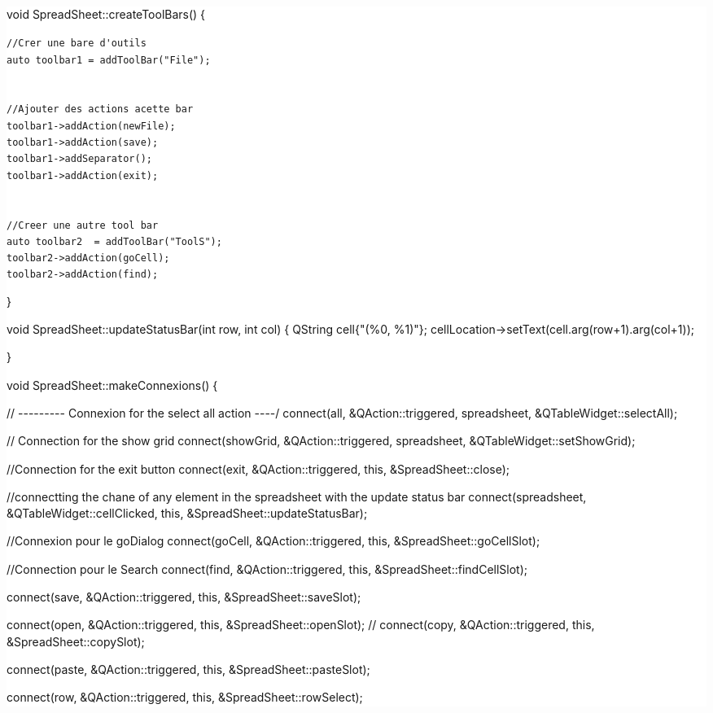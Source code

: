 void SpreadSheet::createToolBars()
{

    //Crer une bare d'outils
    auto toolbar1 = addToolBar("File");


    //Ajouter des actions acette bar
    toolbar1->addAction(newFile);
    toolbar1->addAction(save);
    toolbar1->addSeparator();
    toolbar1->addAction(exit);


    //Creer une autre tool bar
    auto toolbar2  = addToolBar("ToolS");
    toolbar2->addAction(goCell);
    toolbar2->addAction(find);
}

void SpreadSheet::updateStatusBar(int row, int col)
{
    QString cell{"(%0, %1)"};
   cellLocation->setText(cell.arg(row+1).arg(col+1));

}

void SpreadSheet::makeConnexions()
{

   // --------- Connexion for the  select all action ----/
   connect(all, &QAction::triggered,
           spreadsheet, &QTableWidget::selectAll);

   // Connection for the  show grid
   connect(showGrid, &QAction::triggered,
           spreadsheet, &QTableWidget::setShowGrid);

   //Connection for the exit button
   connect(exit, &QAction::triggered, this, &SpreadSheet::close);


   //connectting the chane of any element in the spreadsheet with the update status bar
   connect(spreadsheet, &QTableWidget::cellClicked, this,  &SpreadSheet::updateStatusBar);

   //Connexion pour le goDialog
   connect(goCell, &QAction::triggered, this, &SpreadSheet::goCellSlot);

   //Connection pour le Search
   connect(find, &QAction::triggered, this, &SpreadSheet::findCellSlot);

   connect(save, &QAction::triggered, this, &SpreadSheet::saveSlot);

   connect(open, &QAction::triggered, this, &SpreadSheet::openSlot);
   //
   connect(copy, &QAction::triggered, this, &SpreadSheet::copySlot);

   connect(paste, &QAction::triggered, this, &SpreadSheet::pasteSlot);

   connect(row, &QAction::triggered, this, &SpreadSheet::rowSelect);
